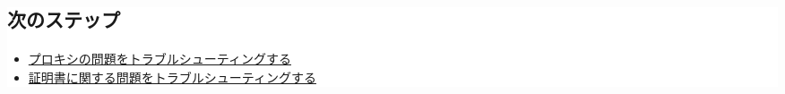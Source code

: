 ## <a name="next-steps"></a>次のステップ

* [プロキシの問題をトラブルシューティングする](./storage-explorer-troubleshooting.md#proxy-issues)
* [証明書に関する問題をトラブルシューティングする](./storage-explorer-troubleshooting.md#ssl-certificate-issues)
